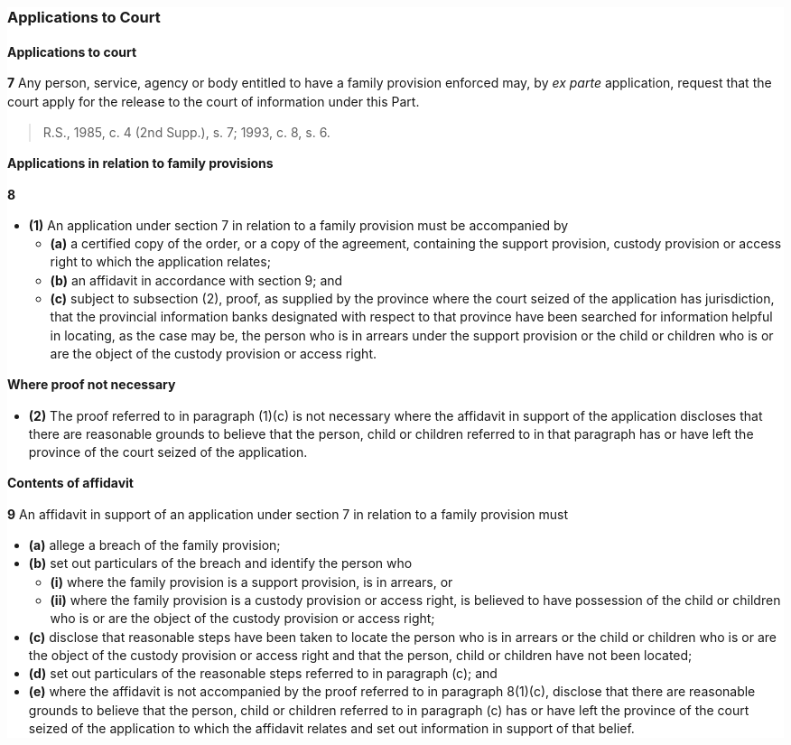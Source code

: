 



### Applications to Court



**Applications to court**

**7** Any person, service, agency or body entitled to have a family provision enforced may, by *ex parte* application, request that the court apply for the release to the court of information under this Part.
> R.S., 1985, c. 4 (2nd Supp.), s. 7; 1993, c. 8, s. 6.





**Applications in relation to family provisions**

**8** 

- **(1)** An application under section 7 in relation to a family provision must be accompanied by
	- **(a)** a certified copy of the order, or a copy of the agreement, containing the support provision, custody provision or access right to which the application relates;
	- **(b)** an affidavit in accordance with section 9; and
	- **(c)** subject to subsection (2), proof, as supplied by the province where the court seized of the application has jurisdiction, that the provincial information banks designated with respect to that province have been searched for information helpful in locating, as the case may be, the person who is in arrears under the support provision or the child or children who is or are the object of the custody provision or access right.

**Where proof not necessary**

- **(2)** The proof referred to in paragraph (1)(c) is not necessary where the affidavit in support of the application discloses that there are reasonable grounds to believe that the person, child or children referred to in that paragraph has or have left the province of the court seized of the application.




**Contents of affidavit**

**9** An affidavit in support of an application under section 7 in relation to a family provision must
- **(a)** allege a breach of the family provision;
- **(b)** set out particulars of the breach and identify the person who
	- **(i)** where the family provision is a support provision, is in arrears, or
	- **(ii)** where the family provision is a custody provision or access right, is believed to have possession of the child or children who is or are the object of the custody provision or access right;
- **(c)** disclose that reasonable steps have been taken to locate the person who is in arrears or the child or children who is or are the object of the custody provision or access right and that the person, child or children have not been located;
- **(d)** set out particulars of the reasonable steps referred to in paragraph (c); and
- **(e)** where the affidavit is not accompanied by the proof referred to in paragraph 8(1)(c), disclose that there are reasonable grounds to believe that the person, child or children referred to in paragraph (c) has or have left the province of the court seized of the application to which the affidavit relates and set out information in support of that belief.
